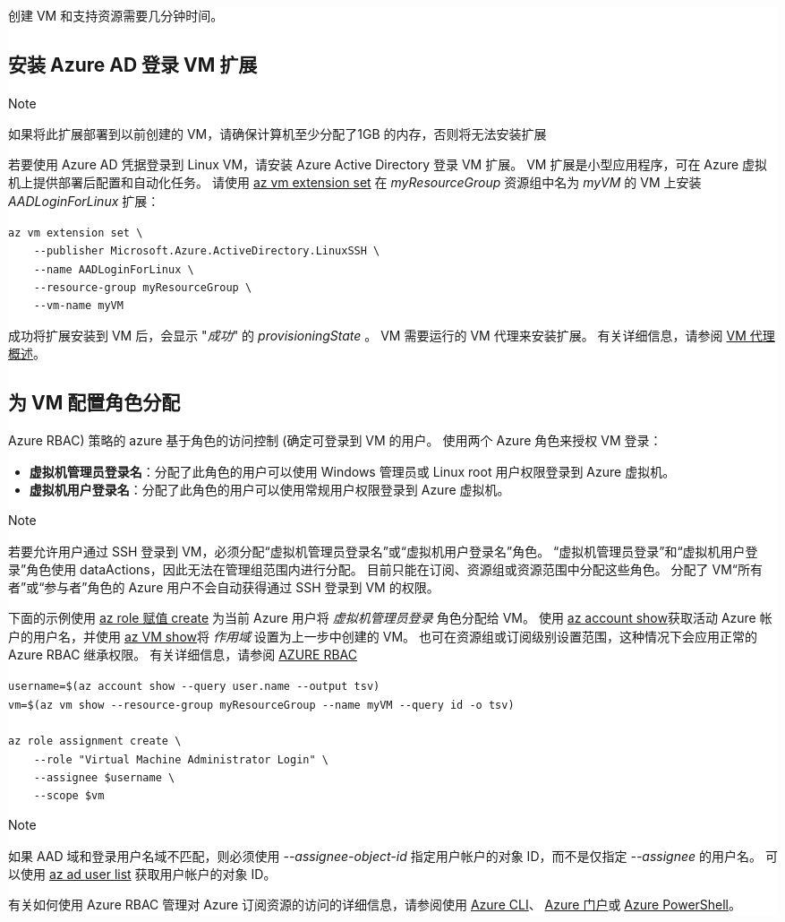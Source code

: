 创建 VM 和支持资源需要几分钟时间。

## <a name="install-the-azure-ad-login-vm-extension"></a>安装 Azure AD 登录 VM 扩展

> [!NOTE]
> 如果将此扩展部署到以前创建的 VM，请确保计算机至少分配了1GB 的内存，否则将无法安装扩展

若要使用 Azure AD 凭据登录到 Linux VM，请安装 Azure Active Directory 登录 VM 扩展。 VM 扩展是小型应用程序，可在 Azure 虚拟机上提供部署后配置和自动化任务。 请使用 [az vm extension set](/cli/azure/vm/extension#az-vm-extension-set) 在 *myResourceGroup* 资源组中名为 *myVM* 的 VM 上安装 *AADLoginForLinux* 扩展：

```azurecli-interactive
az vm extension set \
    --publisher Microsoft.Azure.ActiveDirectory.LinuxSSH \
    --name AADLoginForLinux \
    --resource-group myResourceGroup \
    --vm-name myVM
```

成功将扩展安装到 VM 后，会显示 "*成功*" 的 *provisioningState* 。 VM 需要运行的 VM 代理来安装扩展。 有关详细信息，请参阅 [VM 代理概述](../extensions/agent-windows.md)。

## <a name="configure-role-assignments-for-the-vm"></a>为 VM 配置角色分配

Azure RBAC) 策略的 azure 基于角色的访问控制 (确定可登录到 VM 的用户。 使用两个 Azure 角色来授权 VM 登录：

- **虚拟机管理员登录名**：分配了此角色的用户可以使用 Windows 管理员或 Linux root 用户权限登录到 Azure 虚拟机。
- **虚拟机用户登录名**：分配了此角色的用户可以使用常规用户权限登录到 Azure 虚拟机。

> [!NOTE]
> 若要允许用户通过 SSH 登录到 VM，必须分配“虚拟机管理员登录名”或“虚拟机用户登录名”角色。 “虚拟机管理员登录”和“虚拟机用户登录”角色使用 dataActions，因此无法在管理组范围内进行分配。 目前只能在订阅、资源组或资源范围中分配这些角色。 分配了 VM“所有者”或“参与者”角色的 Azure 用户不会自动获得通过 SSH 登录到 VM 的权限。 

下面的示例使用 [az role 赋值 create](/cli/azure/role/assignment#az-role-assignment-create) 为当前 Azure 用户将 *虚拟机管理员登录* 角色分配给 VM。 使用 [az account show](/cli/azure/account#az-account-show)获取活动 Azure 帐户的用户名，并使用 [az VM show](/cli/azure/vm#az-vm-show)将 *作用域* 设置为上一步中创建的 VM。 也可在资源组或订阅级别设置范围，这种情况下会应用正常的 Azure RBAC 继承权限。 有关详细信息，请参阅 [AZURE RBAC](../../role-based-access-control/overview.md)

```azurecli-interactive
username=$(az account show --query user.name --output tsv)
vm=$(az vm show --resource-group myResourceGroup --name myVM --query id -o tsv)

az role assignment create \
    --role "Virtual Machine Administrator Login" \
    --assignee $username \
    --scope $vm
```

> [!NOTE]
> 如果 AAD 域和登录用户名域不匹配，则必须使用 *--assignee-object-id* 指定用户帐户的对象 ID，而不是仅指定 *--assignee* 的用户名。 可以使用 [az ad user list](/cli/azure/ad/user#az-ad-user-list) 获取用户帐户的对象 ID。

有关如何使用 Azure RBAC 管理对 Azure 订阅资源的访问的详细信息，请参阅使用 [Azure CLI](../../role-based-access-control/role-assignments-cli.md)、 [Azure 门户](../../role-based-access-control/role-assignments-portal.md)或 [Azure PowerShell](../../role-based-access-control/role-assignments-powershell.md)。
